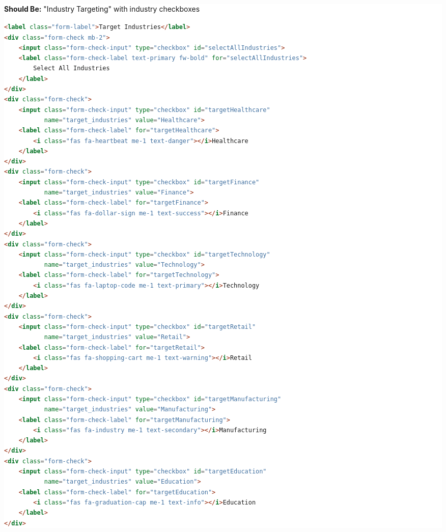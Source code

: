 **Should Be:** "Industry Targeting" with industry checkboxes
```html
<label class="form-label">Target Industries</label>
<div class="form-check mb-2">
    <input class="form-check-input" type="checkbox" id="selectAllIndustries">
    <label class="form-check-label text-primary fw-bold" for="selectAllIndustries">
        Select All Industries
    </label>
</div>
<div class="form-check">
    <input class="form-check-input" type="checkbox" id="targetHealthcare"
           name="target_industries" value="Healthcare">
    <label class="form-check-label" for="targetHealthcare">
        <i class="fas fa-heartbeat me-1 text-danger"></i>Healthcare
    </label>
</div>
<div class="form-check">
    <input class="form-check-input" type="checkbox" id="targetFinance"
           name="target_industries" value="Finance">
    <label class="form-check-label" for="targetFinance">
        <i class="fas fa-dollar-sign me-1 text-success"></i>Finance
    </label>
</div>
<div class="form-check">
    <input class="form-check-input" type="checkbox" id="targetTechnology"
           name="target_industries" value="Technology">
    <label class="form-check-label" for="targetTechnology">
        <i class="fas fa-laptop-code me-1 text-primary"></i>Technology
    </label>
</div>
<div class="form-check">
    <input class="form-check-input" type="checkbox" id="targetRetail"
           name="target_industries" value="Retail">
    <label class="form-check-label" for="targetRetail">
        <i class="fas fa-shopping-cart me-1 text-warning"></i>Retail
    </label>
</div>
<div class="form-check">
    <input class="form-check-input" type="checkbox" id="targetManufacturing"
           name="target_industries" value="Manufacturing">
    <label class="form-check-label" for="targetManufacturing">
        <i class="fas fa-industry me-1 text-secondary"></i>Manufacturing
    </label>
</div>
<div class="form-check">
    <input class="form-check-input" type="checkbox" id="targetEducation"
           name="target_industries" value="Education">
    <label class="form-check-label" for="targetEducation">
        <i class="fas fa-graduation-cap me-1 text-info"></i>Education
    </label>
</div>
```
